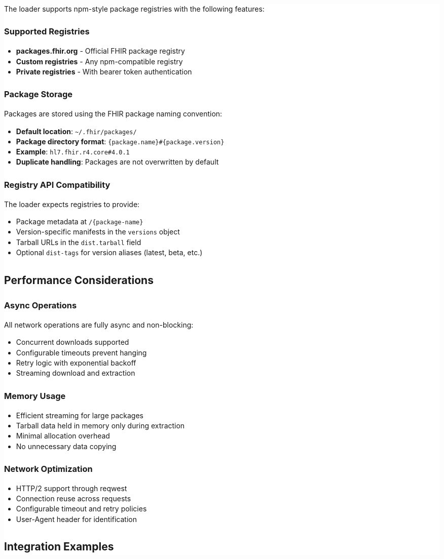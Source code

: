The loader supports npm-style package registries with the following features:

### Supported Registries

- **packages.fhir.org** - Official FHIR package registry
- **Custom registries** - Any npm-compatible registry
- **Private registries** - With bearer token authentication

### Package Storage

Packages are stored using the FHIR package naming convention:

- **Default location**: `~/.fhir/packages/`
- **Package directory format**: `{package.name}#{package.version}`
- **Example**: `hl7.fhir.r4.core#4.0.1`
- **Duplicate handling**: Packages are not overwritten by default

### Registry API Compatibility

The loader expects registries to provide:

- Package metadata at `/{package-name}`
- Version-specific manifests in the `versions` object
- Tarball URLs in the `dist.tarball` field
- Optional `dist-tags` for version aliases (latest, beta, etc.)

## Performance Considerations

### Async Operations

All network operations are fully async and non-blocking:

- Concurrent downloads supported
- Configurable timeouts prevent hanging
- Retry logic with exponential backoff
- Streaming download and extraction

### Memory Usage

- Efficient streaming for large packages
- Tarball data held in memory only during extraction
- Minimal allocation overhead
- No unnecessary data copying

### Network Optimization

- HTTP/2 support through reqwest
- Connection reuse across requests
- Configurable timeout and retry policies
- User-Agent header for identification

## Integration Examples
